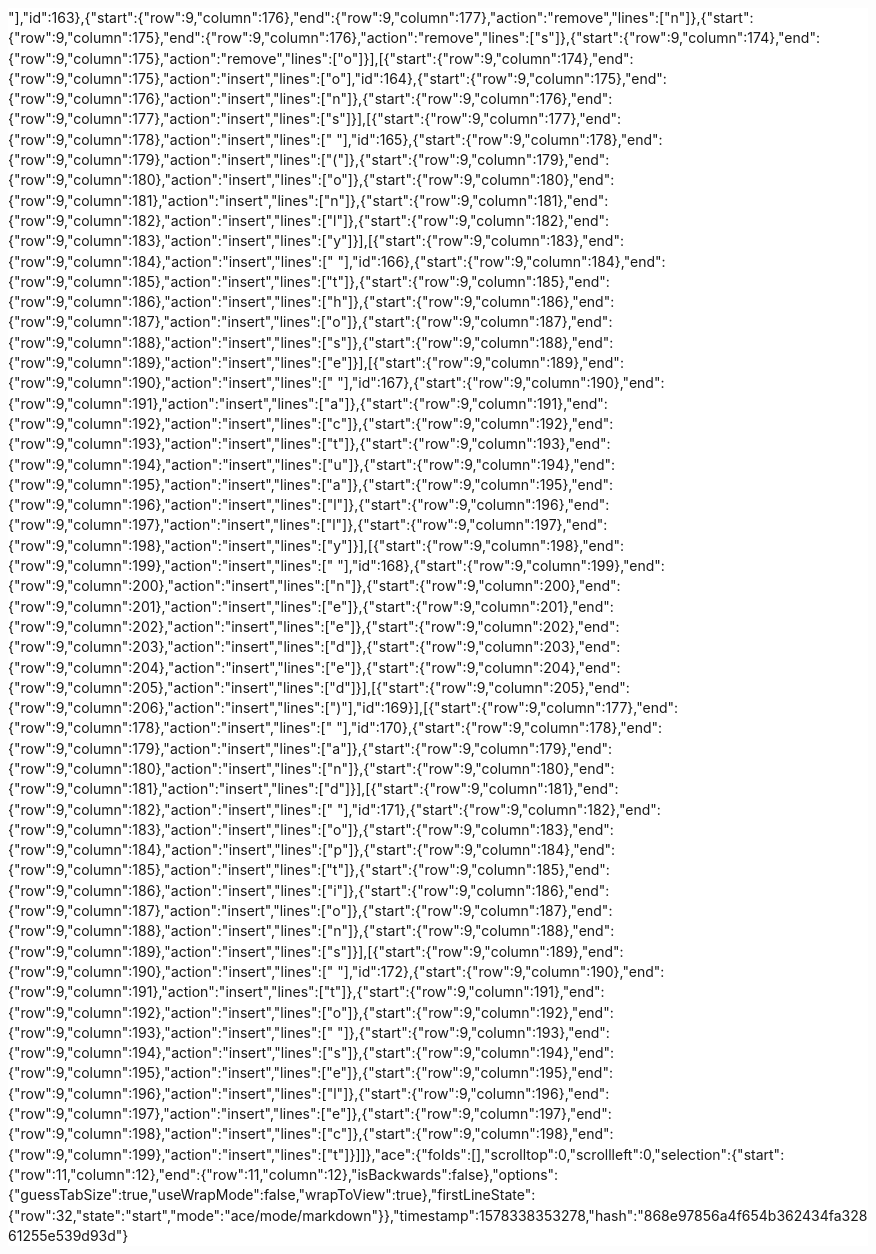 "],"id":163},{"start":{"row":9,"column":176},"end":{"row":9,"column":177},"action":"remove","lines":["n"]},{"start":{"row":9,"column":175},"end":{"row":9,"column":176},"action":"remove","lines":["s"]},{"start":{"row":9,"column":174},"end":{"row":9,"column":175},"action":"remove","lines":["o"]}],[{"start":{"row":9,"column":174},"end":{"row":9,"column":175},"action":"insert","lines":["o"],"id":164},{"start":{"row":9,"column":175},"end":{"row":9,"column":176},"action":"insert","lines":["n"]},{"start":{"row":9,"column":176},"end":{"row":9,"column":177},"action":"insert","lines":["s"]}],[{"start":{"row":9,"column":177},"end":{"row":9,"column":178},"action":"insert","lines":[" "],"id":165},{"start":{"row":9,"column":178},"end":{"row":9,"column":179},"action":"insert","lines":["("]},{"start":{"row":9,"column":179},"end":{"row":9,"column":180},"action":"insert","lines":["o"]},{"start":{"row":9,"column":180},"end":{"row":9,"column":181},"action":"insert","lines":["n"]},{"start":{"row":9,"column":181},"end":{"row":9,"column":182},"action":"insert","lines":["l"]},{"start":{"row":9,"column":182},"end":{"row":9,"column":183},"action":"insert","lines":["y"]}],[{"start":{"row":9,"column":183},"end":{"row":9,"column":184},"action":"insert","lines":[" "],"id":166},{"start":{"row":9,"column":184},"end":{"row":9,"column":185},"action":"insert","lines":["t"]},{"start":{"row":9,"column":185},"end":{"row":9,"column":186},"action":"insert","lines":["h"]},{"start":{"row":9,"column":186},"end":{"row":9,"column":187},"action":"insert","lines":["o"]},{"start":{"row":9,"column":187},"end":{"row":9,"column":188},"action":"insert","lines":["s"]},{"start":{"row":9,"column":188},"end":{"row":9,"column":189},"action":"insert","lines":["e"]}],[{"start":{"row":9,"column":189},"end":{"row":9,"column":190},"action":"insert","lines":[" "],"id":167},{"start":{"row":9,"column":190},"end":{"row":9,"column":191},"action":"insert","lines":["a"]},{"start":{"row":9,"column":191},"end":{"row":9,"column":192},"action":"insert","lines":["c"]},{"start":{"row":9,"column":192},"end":{"row":9,"column":193},"action":"insert","lines":["t"]},{"start":{"row":9,"column":193},"end":{"row":9,"column":194},"action":"insert","lines":["u"]},{"start":{"row":9,"column":194},"end":{"row":9,"column":195},"action":"insert","lines":["a"]},{"start":{"row":9,"column":195},"end":{"row":9,"column":196},"action":"insert","lines":["l"]},{"start":{"row":9,"column":196},"end":{"row":9,"column":197},"action":"insert","lines":["l"]},{"start":{"row":9,"column":197},"end":{"row":9,"column":198},"action":"insert","lines":["y"]}],[{"start":{"row":9,"column":198},"end":{"row":9,"column":199},"action":"insert","lines":[" "],"id":168},{"start":{"row":9,"column":199},"end":{"row":9,"column":200},"action":"insert","lines":["n"]},{"start":{"row":9,"column":200},"end":{"row":9,"column":201},"action":"insert","lines":["e"]},{"start":{"row":9,"column":201},"end":{"row":9,"column":202},"action":"insert","lines":["e"]},{"start":{"row":9,"column":202},"end":{"row":9,"column":203},"action":"insert","lines":["d"]},{"start":{"row":9,"column":203},"end":{"row":9,"column":204},"action":"insert","lines":["e"]},{"start":{"row":9,"column":204},"end":{"row":9,"column":205},"action":"insert","lines":["d"]}],[{"start":{"row":9,"column":205},"end":{"row":9,"column":206},"action":"insert","lines":[")"],"id":169}],[{"start":{"row":9,"column":177},"end":{"row":9,"column":178},"action":"insert","lines":[" "],"id":170},{"start":{"row":9,"column":178},"end":{"row":9,"column":179},"action":"insert","lines":["a"]},{"start":{"row":9,"column":179},"end":{"row":9,"column":180},"action":"insert","lines":["n"]},{"start":{"row":9,"column":180},"end":{"row":9,"column":181},"action":"insert","lines":["d"]}],[{"start":{"row":9,"column":181},"end":{"row":9,"column":182},"action":"insert","lines":[" "],"id":171},{"start":{"row":9,"column":182},"end":{"row":9,"column":183},"action":"insert","lines":["o"]},{"start":{"row":9,"column":183},"end":{"row":9,"column":184},"action":"insert","lines":["p"]},{"start":{"row":9,"column":184},"end":{"row":9,"column":185},"action":"insert","lines":["t"]},{"start":{"row":9,"column":185},"end":{"row":9,"column":186},"action":"insert","lines":["i"]},{"start":{"row":9,"column":186},"end":{"row":9,"column":187},"action":"insert","lines":["o"]},{"start":{"row":9,"column":187},"end":{"row":9,"column":188},"action":"insert","lines":["n"]},{"start":{"row":9,"column":188},"end":{"row":9,"column":189},"action":"insert","lines":["s"]}],[{"start":{"row":9,"column":189},"end":{"row":9,"column":190},"action":"insert","lines":[" "],"id":172},{"start":{"row":9,"column":190},"end":{"row":9,"column":191},"action":"insert","lines":["t"]},{"start":{"row":9,"column":191},"end":{"row":9,"column":192},"action":"insert","lines":["o"]},{"start":{"row":9,"column":192},"end":{"row":9,"column":193},"action":"insert","lines":[" "]},{"start":{"row":9,"column":193},"end":{"row":9,"column":194},"action":"insert","lines":["s"]},{"start":{"row":9,"column":194},"end":{"row":9,"column":195},"action":"insert","lines":["e"]},{"start":{"row":9,"column":195},"end":{"row":9,"column":196},"action":"insert","lines":["l"]},{"start":{"row":9,"column":196},"end":{"row":9,"column":197},"action":"insert","lines":["e"]},{"start":{"row":9,"column":197},"end":{"row":9,"column":198},"action":"insert","lines":["c"]},{"start":{"row":9,"column":198},"end":{"row":9,"column":199},"action":"insert","lines":["t"]}]]},"ace":{"folds":[],"scrolltop":0,"scrollleft":0,"selection":{"start":{"row":11,"column":12},"end":{"row":11,"column":12},"isBackwards":false},"options":{"guessTabSize":true,"useWrapMode":false,"wrapToView":true},"firstLineState":{"row":32,"state":"start","mode":"ace/mode/markdown"}},"timestamp":1578338353278,"hash":"868e97856a4f654b362434fa32861255e539d93d"}
